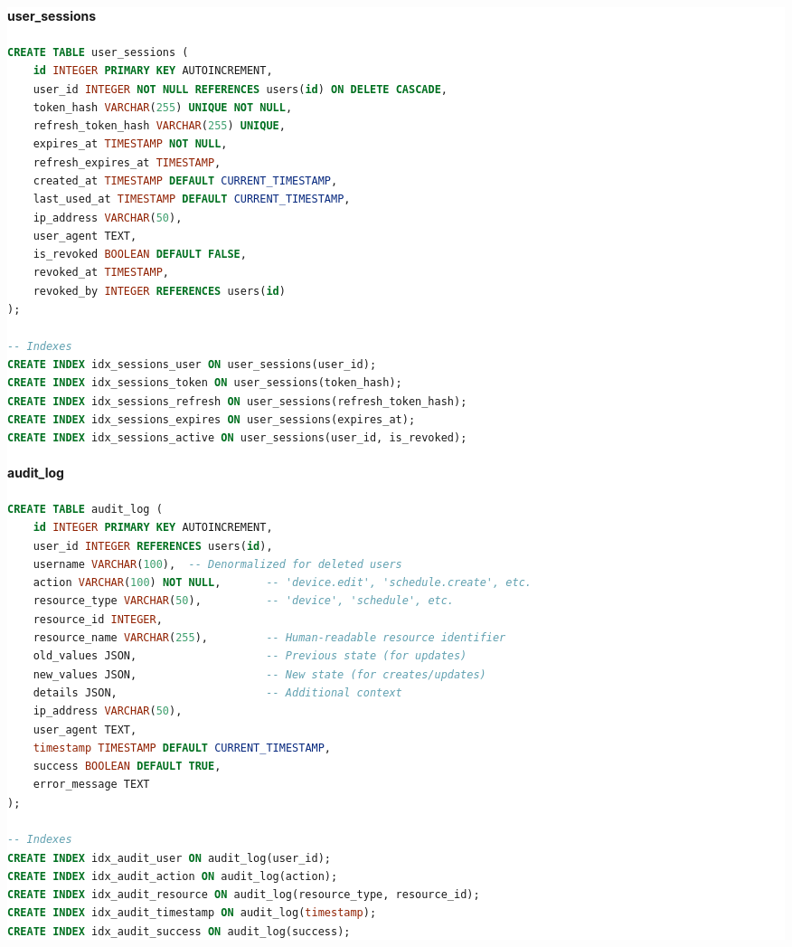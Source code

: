 #### **user_sessions**
```sql
CREATE TABLE user_sessions (
    id INTEGER PRIMARY KEY AUTOINCREMENT,
    user_id INTEGER NOT NULL REFERENCES users(id) ON DELETE CASCADE,
    token_hash VARCHAR(255) UNIQUE NOT NULL,
    refresh_token_hash VARCHAR(255) UNIQUE,
    expires_at TIMESTAMP NOT NULL,
    refresh_expires_at TIMESTAMP,
    created_at TIMESTAMP DEFAULT CURRENT_TIMESTAMP,
    last_used_at TIMESTAMP DEFAULT CURRENT_TIMESTAMP,
    ip_address VARCHAR(50),
    user_agent TEXT,
    is_revoked BOOLEAN DEFAULT FALSE,
    revoked_at TIMESTAMP,
    revoked_by INTEGER REFERENCES users(id)
);

-- Indexes
CREATE INDEX idx_sessions_user ON user_sessions(user_id);
CREATE INDEX idx_sessions_token ON user_sessions(token_hash);
CREATE INDEX idx_sessions_refresh ON user_sessions(refresh_token_hash);
CREATE INDEX idx_sessions_expires ON user_sessions(expires_at);
CREATE INDEX idx_sessions_active ON user_sessions(user_id, is_revoked);
```

#### **audit_log**
```sql
CREATE TABLE audit_log (
    id INTEGER PRIMARY KEY AUTOINCREMENT,
    user_id INTEGER REFERENCES users(id),
    username VARCHAR(100),  -- Denormalized for deleted users
    action VARCHAR(100) NOT NULL,       -- 'device.edit', 'schedule.create', etc.
    resource_type VARCHAR(50),          -- 'device', 'schedule', etc.
    resource_id INTEGER,
    resource_name VARCHAR(255),         -- Human-readable resource identifier
    old_values JSON,                    -- Previous state (for updates)
    new_values JSON,                    -- New state (for creates/updates)
    details JSON,                       -- Additional context
    ip_address VARCHAR(50),
    user_agent TEXT,
    timestamp TIMESTAMP DEFAULT CURRENT_TIMESTAMP,
    success BOOLEAN DEFAULT TRUE,
    error_message TEXT
);

-- Indexes
CREATE INDEX idx_audit_user ON audit_log(user_id);
CREATE INDEX idx_audit_action ON audit_log(action);
CREATE INDEX idx_audit_resource ON audit_log(resource_type, resource_id);
CREATE INDEX idx_audit_timestamp ON audit_log(timestamp);
CREATE INDEX idx_audit_success ON audit_log(success);
```
